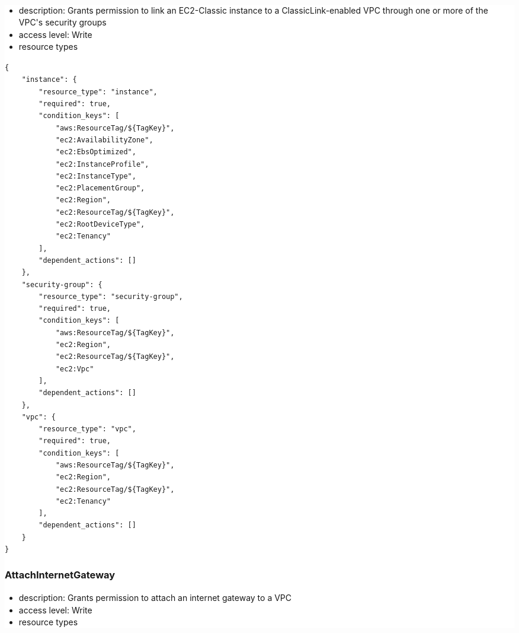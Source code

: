 - description: Grants permission to link an EC2-Classic instance to a ClassicLink-enabled VPC through one or more of the VPC's security groups
- access level: Write
- resource types

```
{
    "instance": {
        "resource_type": "instance",
        "required": true,
        "condition_keys": [
            "aws:ResourceTag/${TagKey}",
            "ec2:AvailabilityZone",
            "ec2:EbsOptimized",
            "ec2:InstanceProfile",
            "ec2:InstanceType",
            "ec2:PlacementGroup",
            "ec2:Region",
            "ec2:ResourceTag/${TagKey}",
            "ec2:RootDeviceType",
            "ec2:Tenancy"
        ],
        "dependent_actions": []
    },
    "security-group": {
        "resource_type": "security-group",
        "required": true,
        "condition_keys": [
            "aws:ResourceTag/${TagKey}",
            "ec2:Region",
            "ec2:ResourceTag/${TagKey}",
            "ec2:Vpc"
        ],
        "dependent_actions": []
    },
    "vpc": {
        "resource_type": "vpc",
        "required": true,
        "condition_keys": [
            "aws:ResourceTag/${TagKey}",
            "ec2:Region",
            "ec2:ResourceTag/${TagKey}",
            "ec2:Tenancy"
        ],
        "dependent_actions": []
    }
}
```

### AttachInternetGateway

- description: Grants permission to attach an internet gateway to a VPC
- access level: Write
- resource types
